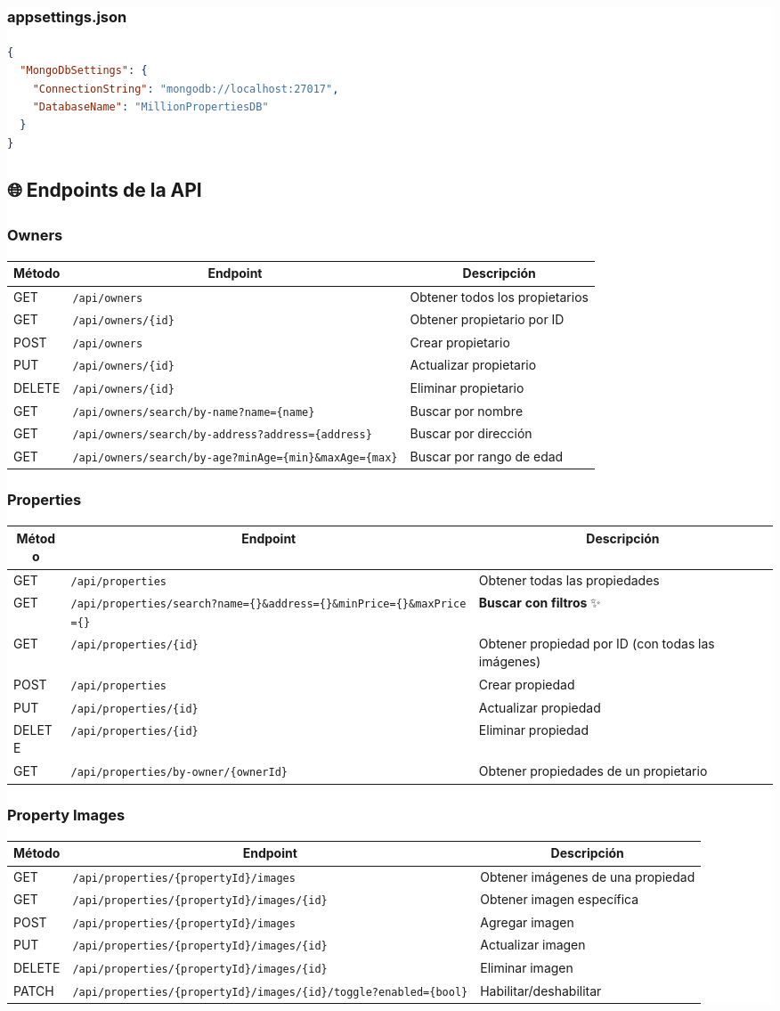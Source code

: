 ### appsettings.json

```json
{
  "MongoDbSettings": {
    "ConnectionString": "mongodb://localhost:27017",
    "DatabaseName": "MillionPropertiesDB"
  }
}
```

## 🌐 Endpoints de la API

### Owners

| Método | Endpoint | Descripción |
|--------|----------|-------------|
| GET | `/api/owners` | Obtener todos los propietarios |
| GET | `/api/owners/{id}` | Obtener propietario por ID |
| POST | `/api/owners` | Crear propietario |
| PUT | `/api/owners/{id}` | Actualizar propietario |
| DELETE | `/api/owners/{id}` | Eliminar propietario |
| GET | `/api/owners/search/by-name?name={name}` | Buscar por nombre |
| GET | `/api/owners/search/by-address?address={address}` | Buscar por dirección |
| GET | `/api/owners/search/by-age?minAge={min}&maxAge={max}` | Buscar por rango de edad |

### Properties

| Método | Endpoint | Descripción |
|--------|----------|-------------|
| GET | `/api/properties` | Obtener todas las propiedades |
| GET | `/api/properties/search?name={}&address={}&minPrice={}&maxPrice={}` | **Buscar con filtros** ✨ |
| GET | `/api/properties/{id}` | Obtener propiedad por ID (con todas las imágenes) |
| POST | `/api/properties` | Crear propiedad |
| PUT | `/api/properties/{id}` | Actualizar propiedad |
| DELETE | `/api/properties/{id}` | Eliminar propiedad |
| GET | `/api/properties/by-owner/{ownerId}` | Obtener propiedades de un propietario |

### Property Images

| Método | Endpoint | Descripción |
|--------|----------|-------------|
| GET | `/api/properties/{propertyId}/images` | Obtener imágenes de una propiedad |
| GET | `/api/properties/{propertyId}/images/{id}` | Obtener imagen específica |
| POST | `/api/properties/{propertyId}/images` | Agregar imagen |
| PUT | `/api/properties/{propertyId}/images/{id}` | Actualizar imagen |
| DELETE | `/api/properties/{propertyId}/images/{id}` | Eliminar imagen |
| PATCH | `/api/properties/{propertyId}/images/{id}/toggle?enabled={bool}` | Habilitar/deshabilitar |
